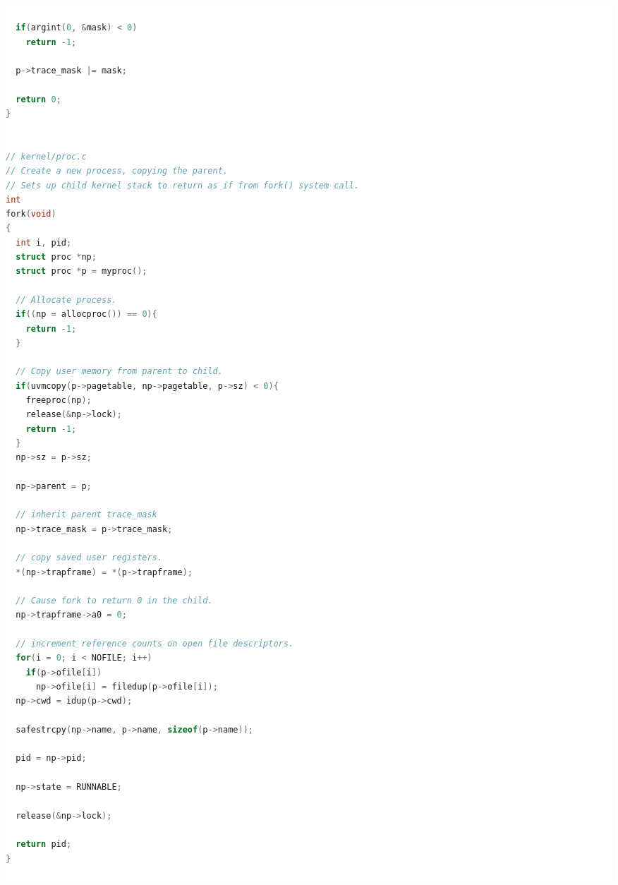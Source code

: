 ```c

  if(argint(0, &mask) < 0)
    return -1;

  p->trace_mask |= mask;

  return 0;
}


// kernel/proc.c
// Create a new process, copying the parent.
// Sets up child kernel stack to return as if from fork() system call.
int
fork(void)
{
  int i, pid;
  struct proc *np;
  struct proc *p = myproc();

  // Allocate process.
  if((np = allocproc()) == 0){
    return -1;
  }

  // Copy user memory from parent to child.
  if(uvmcopy(p->pagetable, np->pagetable, p->sz) < 0){
    freeproc(np);
    release(&np->lock);
    return -1;
  }
  np->sz = p->sz;

  np->parent = p;

  // inherit parent trace_mask
  np->trace_mask = p->trace_mask;

  // copy saved user registers.
  *(np->trapframe) = *(p->trapframe);

  // Cause fork to return 0 in the child.
  np->trapframe->a0 = 0;

  // increment reference counts on open file descriptors.
  for(i = 0; i < NOFILE; i++)
    if(p->ofile[i])
      np->ofile[i] = filedup(p->ofile[i]);
  np->cwd = idup(p->cwd);

  safestrcpy(np->name, p->name, sizeof(p->name));

  pid = np->pid;

  np->state = RUNNABLE;

  release(&np->lock);

  return pid;
}



```